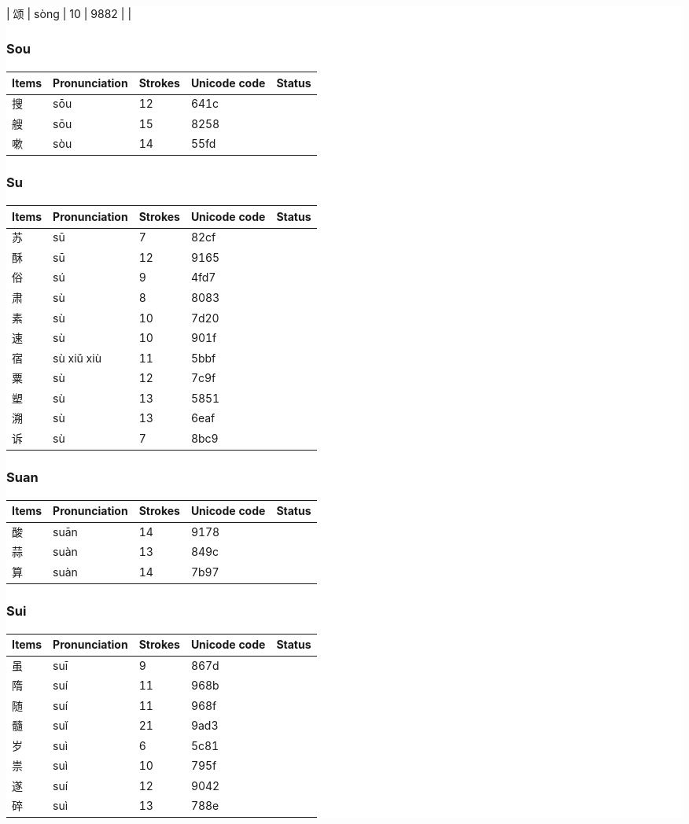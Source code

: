 | 颂 | sòng | 10 | 9882 |  |

### Sou

| Items | Pronunciation | Strokes | Unicode code | Status |
| :---------------- | :---------- | :---------- | :---------- | :---------- |
| 搜 | sōu | 12 | 641c |  |
| 艘 | sōu | 15 | 8258 |  |
| 嗽 | sòu | 14 | 55fd |  |

### Su

| Items | Pronunciation | Strokes | Unicode code | Status |
| :---------------- | :---------- | :---------- | :---------- | :---------- |
| 苏 | sū | 7 | 82cf |  |
| 酥 | sū | 12 | 9165 |  |
| 俗 | sú | 9 | 4fd7 |  |
| 肃 | sù | 8 | 8083 |  |
| 素 | sù | 10 | 7d20 |  |
| 速 | sù | 10 | 901f |  |
| 宿 | sù xiǔ xiù | 11 | 5bbf |  |
| 粟 | sù | 12 | 7c9f |  |
| 塑 | sù | 13 | 5851 |  |
| 溯 | sù | 13 | 6eaf |  |
| 诉 | sù | 7 | 8bc9 |  |

### Suan

| Items | Pronunciation | Strokes | Unicode code | Status |
| :---------------- | :---------- | :---------- | :---------- | :---------- |
| 酸 | suān | 14 | 9178 |  |
| 蒜 | suàn | 13 | 849c |  |
| 算 | suàn | 14 | 7b97 |  |

### Sui

| Items | Pronunciation | Strokes | Unicode code | Status |
| :---------------- | :---------- | :---------- | :---------- | :---------- |
| 虽 | suī | 9 | 867d |  |
| 隋 | suí | 11 | 968b |  |
| 随 | suí | 11 | 968f |  |
| 髓 | suǐ | 21 | 9ad3 |  |
| 岁 | suì | 6 | 5c81 |  |
| 祟 | suì | 10 | 795f |  |
| 遂 | suí | 12 | 9042 |  |
| 碎 | suì | 13 | 788e |  |